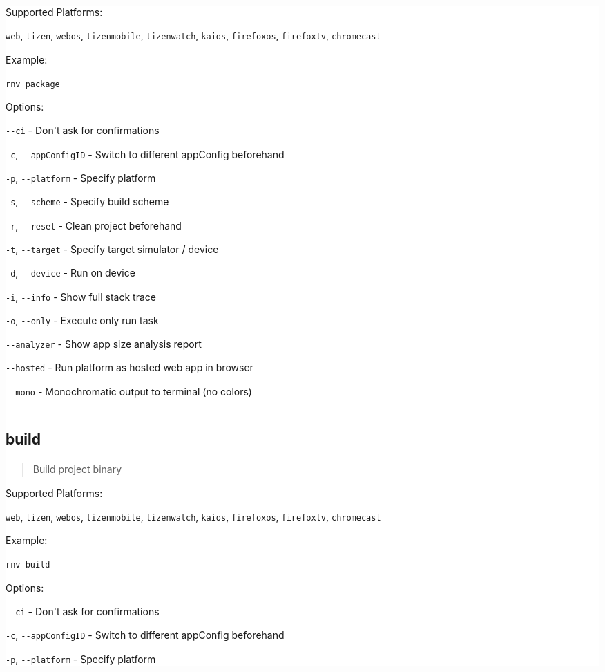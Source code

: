 Supported Platforms:

`web`, `tizen`, `webos`, `tizenmobile`, `tizenwatch`, `kaios`, `firefoxos`, `firefoxtv`, `chromecast`

Example:

```bash
rnv package
```

Options:

`--ci` - Don't ask for confirmations

`-c`, `--appConfigID` - Switch to different appConfig beforehand

`-p`, `--platform` - Specify platform

`-s`, `--scheme` - Specify build scheme

`-r`, `--reset` - Clean project beforehand

`-t`, `--target` - Specify target simulator / device

`-d`, `--device` - Run on device

`-i`, `--info` - Show full stack trace

`-o`, `--only` - Execute only run task

`--analyzer` - Show app size analysis report

`--hosted` - Run platform as hosted web app in browser

`--mono` - Monochromatic output to terminal (no colors)



---

## build

> Build project binary

Supported Platforms:

`web`, `tizen`, `webos`, `tizenmobile`, `tizenwatch`, `kaios`, `firefoxos`, `firefoxtv`, `chromecast`

Example:

```bash
rnv build
```

Options:

`--ci` - Don't ask for confirmations

`-c`, `--appConfigID` - Switch to different appConfig beforehand

`-p`, `--platform` - Specify platform
